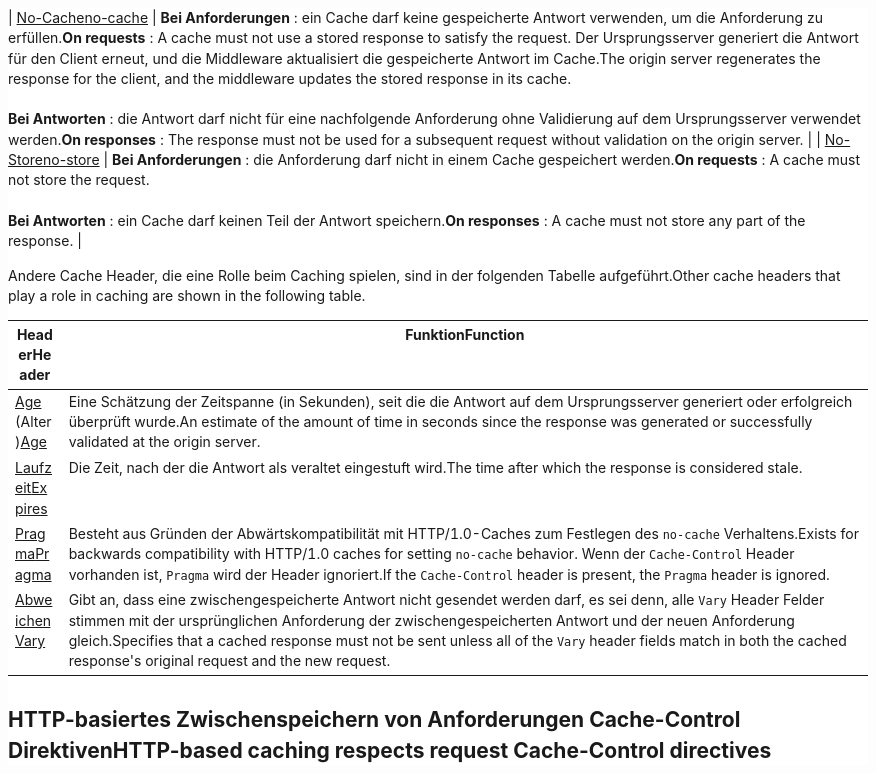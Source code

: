 | [<span data-ttu-id="b1288-129">No-Cache</span><span class="sxs-lookup"><span data-stu-id="b1288-129">no-cache</span></span>](https://tools.ietf.org/html/rfc7234#section-5.2.1.4) | <span data-ttu-id="b1288-130">**Bei Anforderungen** : ein Cache darf keine gespeicherte Antwort verwenden, um die Anforderung zu erfüllen.</span><span class="sxs-lookup"><span data-stu-id="b1288-130">**On requests** : A cache must not use a stored response to satisfy the request.</span></span> <span data-ttu-id="b1288-131">Der Ursprungsserver generiert die Antwort für den Client erneut, und die Middleware aktualisiert die gespeicherte Antwort im Cache.</span><span class="sxs-lookup"><span data-stu-id="b1288-131">The origin server regenerates the response for the client, and the middleware updates the stored response in its cache.</span></span><br><br><span data-ttu-id="b1288-132">**Bei Antworten** : die Antwort darf nicht für eine nachfolgende Anforderung ohne Validierung auf dem Ursprungsserver verwendet werden.</span><span class="sxs-lookup"><span data-stu-id="b1288-132">**On responses** : The response must not be used for a subsequent request without validation on the origin server.</span></span> |
| [<span data-ttu-id="b1288-133">No-Store</span><span class="sxs-lookup"><span data-stu-id="b1288-133">no-store</span></span>](https://tools.ietf.org/html/rfc7234#section-5.2.1.5) | <span data-ttu-id="b1288-134">**Bei Anforderungen** : die Anforderung darf nicht in einem Cache gespeichert werden.</span><span class="sxs-lookup"><span data-stu-id="b1288-134">**On requests** : A cache must not store the request.</span></span><br><br><span data-ttu-id="b1288-135">**Bei Antworten** : ein Cache darf keinen Teil der Antwort speichern.</span><span class="sxs-lookup"><span data-stu-id="b1288-135">**On responses** : A cache must not store any part of the response.</span></span> |

<span data-ttu-id="b1288-136">Andere Cache Header, die eine Rolle beim Caching spielen, sind in der folgenden Tabelle aufgeführt.</span><span class="sxs-lookup"><span data-stu-id="b1288-136">Other cache headers that play a role in caching are shown in the following table.</span></span>

| <span data-ttu-id="b1288-137">Header</span><span class="sxs-lookup"><span data-stu-id="b1288-137">Header</span></span>                                                     | <span data-ttu-id="b1288-138">Funktion</span><span class="sxs-lookup"><span data-stu-id="b1288-138">Function</span></span> |
| ---------------------------------------------------------- | -------- |
| <span data-ttu-id="b1288-139">[Age](https://tools.ietf.org/html/rfc7234#section-5.1) (Alter)</span><span class="sxs-lookup"><span data-stu-id="b1288-139">[Age](https://tools.ietf.org/html/rfc7234#section-5.1)</span></span>     | <span data-ttu-id="b1288-140">Eine Schätzung der Zeitspanne (in Sekunden), seit die die Antwort auf dem Ursprungsserver generiert oder erfolgreich überprüft wurde.</span><span class="sxs-lookup"><span data-stu-id="b1288-140">An estimate of the amount of time in seconds since the response was generated or successfully validated at the origin server.</span></span> |
| [<span data-ttu-id="b1288-141">Laufzeit</span><span class="sxs-lookup"><span data-stu-id="b1288-141">Expires</span></span>](https://tools.ietf.org/html/rfc7234#section-5.3) | <span data-ttu-id="b1288-142">Die Zeit, nach der die Antwort als veraltet eingestuft wird.</span><span class="sxs-lookup"><span data-stu-id="b1288-142">The time after which the response is considered stale.</span></span> |
| [<span data-ttu-id="b1288-143">Pragma</span><span class="sxs-lookup"><span data-stu-id="b1288-143">Pragma</span></span>](https://tools.ietf.org/html/rfc7234#section-5.4)  | <span data-ttu-id="b1288-144">Besteht aus Gründen der Abwärtskompatibilität mit HTTP/1.0-Caches zum Festlegen des `no-cache` Verhaltens.</span><span class="sxs-lookup"><span data-stu-id="b1288-144">Exists for backwards compatibility with HTTP/1.0 caches for setting `no-cache` behavior.</span></span> <span data-ttu-id="b1288-145">Wenn der `Cache-Control` Header vorhanden ist, `Pragma` wird der Header ignoriert.</span><span class="sxs-lookup"><span data-stu-id="b1288-145">If the `Cache-Control` header is present, the `Pragma` header is ignored.</span></span> |
| [<span data-ttu-id="b1288-146">Abweichen</span><span class="sxs-lookup"><span data-stu-id="b1288-146">Vary</span></span>](https://tools.ietf.org/html/rfc7231#section-7.1.4)  | <span data-ttu-id="b1288-147">Gibt an, dass eine zwischengespeicherte Antwort nicht gesendet werden darf, es sei denn, alle `Vary` Header Felder stimmen mit der ursprünglichen Anforderung der zwischengespeicherten Antwort und der neuen Anforderung gleich.</span><span class="sxs-lookup"><span data-stu-id="b1288-147">Specifies that a cached response must not be sent unless all of the `Vary` header fields match in both the cached response's original request and the new request.</span></span> |

## <a name="http-based-caching-respects-request-cache-control-directives"></a><span data-ttu-id="b1288-148">HTTP-basiertes Zwischenspeichern von Anforderungen Cache-Control Direktiven</span><span class="sxs-lookup"><span data-stu-id="b1288-148">HTTP-based caching respects request Cache-Control directives</span></span>
